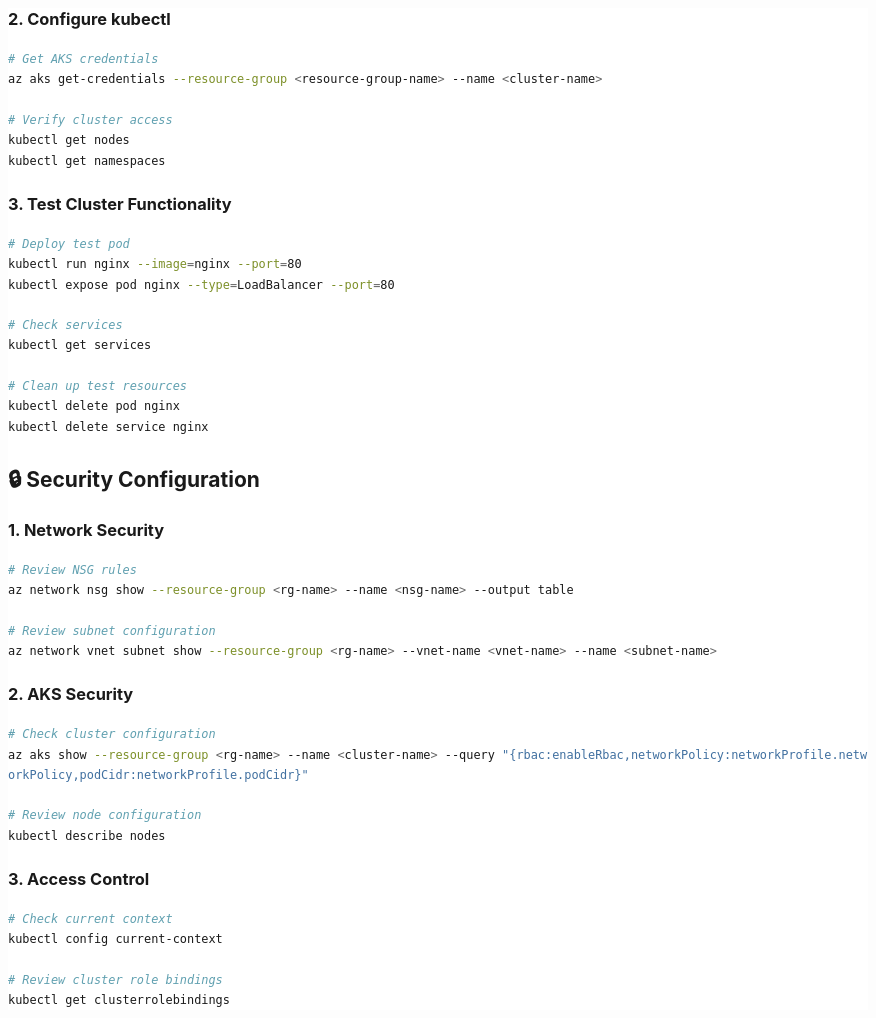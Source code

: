 ### 2. Configure kubectl

```bash
# Get AKS credentials
az aks get-credentials --resource-group <resource-group-name> --name <cluster-name>

# Verify cluster access
kubectl get nodes
kubectl get namespaces
```

### 3. Test Cluster Functionality

```bash
# Deploy test pod
kubectl run nginx --image=nginx --port=80
kubectl expose pod nginx --type=LoadBalancer --port=80

# Check services
kubectl get services

# Clean up test resources
kubectl delete pod nginx
kubectl delete service nginx
```

## 🔒 Security Configuration

### 1. Network Security

```bash
# Review NSG rules
az network nsg show --resource-group <rg-name> --name <nsg-name> --output table

# Review subnet configuration
az network vnet subnet show --resource-group <rg-name> --vnet-name <vnet-name> --name <subnet-name>
```

### 2. AKS Security

```bash
# Check cluster configuration
az aks show --resource-group <rg-name> --name <cluster-name> --query "{rbac:enableRbac,networkPolicy:networkProfile.networkPolicy,podCidr:networkProfile.podCidr}"

# Review node configuration
kubectl describe nodes
```

### 3. Access Control

```bash
# Check current context
kubectl config current-context

# Review cluster role bindings
kubectl get clusterrolebindings
```
